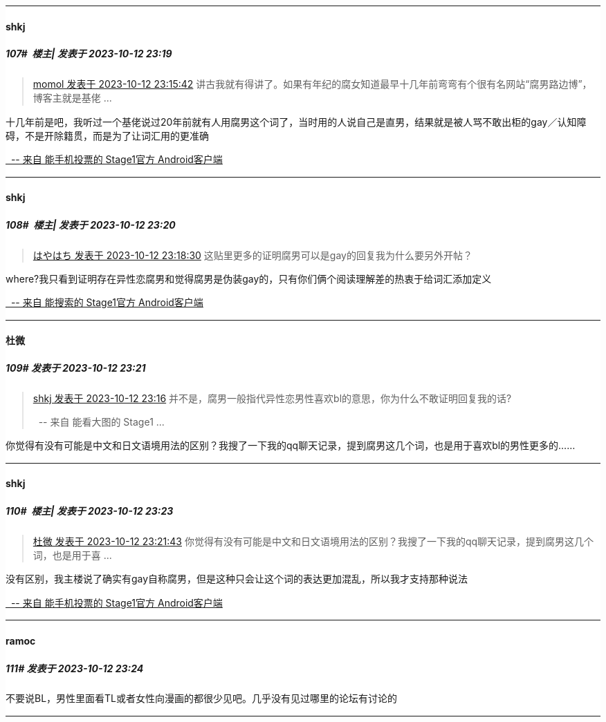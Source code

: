 *****

####  shkj  
##### 107#         楼主| 发表于 2023-10-12 23:19

<blockquote><a href="httphttps://bbs.saraba1st.com/2b/forum.php?mod=redirect&amp;goto=findpost&amp;pid=62702904&amp;ptid=2156388" target="_blank">momol 发表于 2023-10-12 23:15:42</a>
讲古我就有得讲了。如果有年纪的腐女知道最早十几年前弯弯有个很有名网站“腐男路边博”，博客主就是基佬 ...</blockquote>十几年前是吧，我听过一个基佬说过20年前就有人用腐男这个词了，当时用的人说自己是直男，结果就是被人骂不敢出柜的gay／认知障碍，不是开除籍贯，而是为了让词汇用的更准确

[  -- 来自 能手机投票的 Stage1官方 Android客户端](https://www.coolapk.com/apk/140634)

*****

####  shkj  
##### 108#         楼主| 发表于 2023-10-12 23:20

<blockquote><a href="httphttps://bbs.saraba1st.com/2b/forum.php?mod=redirect&amp;goto=findpost&amp;pid=62702925&amp;ptid=2156388" target="_blank">はやはち 发表于 2023-10-12 23:18:30</a>
这贴里更多的证明腐男可以是gay的回复我为什么要另外开帖？</blockquote>where?我只看到证明存在异性恋腐男和觉得腐男是伪装gay的，只有你们俩个阅读理解差的热衷于给词汇添加定义

[  -- 来自 能搜索的 Stage1官方 Android客户端](https://www.coolapk.com/apk/140634)

*****

####  杜微  
##### 109#       发表于 2023-10-12 23:21

<blockquote><a href="httphttps://bbs.saraba1st.com/2b/forum.php?mod=redirect&amp;goto=findpost&amp;pid=62702908&amp;ptid=2156388" target="_blank">shkj 发表于 2023-10-12 23:16</a>
并不是，腐男一般指代异性恋男性喜欢bl的意思，你为什么不敢证明回复我的话?

  -- 来自 能看大图的 Stage1 ...</blockquote>
你觉得有没有可能是中文和日文语境用法的区别？我搜了一下我的qq聊天记录，提到腐男这几个词，也是用于喜欢bl的男性更多的……

*****

####  shkj  
##### 110#         楼主| 发表于 2023-10-12 23:23

<blockquote><a href="httphttps://bbs.saraba1st.com/2b/forum.php?mod=redirect&amp;goto=findpost&amp;pid=62702952&amp;ptid=2156388" target="_blank">杜微 发表于 2023-10-12 23:21:43</a>
你觉得有没有可能是中文和日文语境用法的区别？我搜了一下我的qq聊天记录，提到腐男这几个词，也是用于喜 ...</blockquote>没有区别，我主楼说了确实有gay自称腐男，但是这种只会让这个词的表达更加混乱，所以我才支持那种说法

[  -- 来自 能手机投票的 Stage1官方 Android客户端](https://www.coolapk.com/apk/140634)

*****

####  ramoc  
##### 111#       发表于 2023-10-12 23:24

不要说BL，男性里面看TL或者女性向漫画的都很少见吧。几乎没有见过哪里的论坛有讨论的


*****

